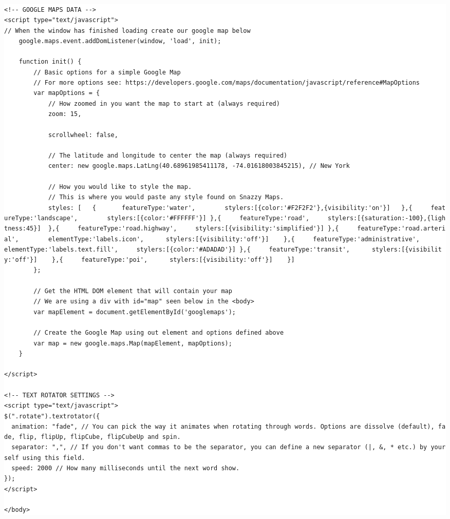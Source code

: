 	<!-- GOOGLE MAPS DATA -->
    <script type="text/javascript">
    // When the window has finished loading create our google map below
        google.maps.event.addDomListener(window, 'load', init);
    
        function init() {
            // Basic options for a simple Google Map
            // For more options see: https://developers.google.com/maps/documentation/javascript/reference#MapOptions
            var mapOptions = {
                // How zoomed in you want the map to start at (always required)
                zoom: 15,
                
                scrollwheel: false,

                // The latitude and longitude to center the map (always required)
                center: new google.maps.LatLng(40.68961985411178, -74.01618003845215), // New York 

                // How you would like to style the map. 
                // This is where you would paste any style found on Snazzy Maps.
                styles: [	{		featureType:'water',		stylers:[{color:'#F2F2F2'},{visibility:'on'}]	},{		featureType:'landscape',		stylers:[{color:'#FFFFFF'}]	},{		featureType:'road',		stylers:[{saturation:-100},{lightness:45}]	},{		featureType:'road.highway',		stylers:[{visibility:'simplified'}]	},{		featureType:'road.arterial',		elementType:'labels.icon',		stylers:[{visibility:'off'}]	},{		featureType:'administrative',		elementType:'labels.text.fill',		stylers:[{color:'#ADADAD'}]	},{		featureType:'transit',		stylers:[{visibility:'off'}]	},{		featureType:'poi',		stylers:[{visibility:'off'}]	}]
            };

            // Get the HTML DOM element that will contain your map 
            // We are using a div with id="map" seen below in the <body>
            var mapElement = document.getElementById('googlemaps');

            // Create the Google Map using out element and options defined above
            var map = new google.maps.Map(mapElement, mapOptions);
        }
	
    </script>
	
	<!-- TEXT ROTATOR SETTINGS -->
    <script type="text/javascript">
    $(".rotate").textrotator({
      animation: "fade", // You can pick the way it animates when rotating through words. Options are dissolve (default), fade, flip, flipUp, flipCube, flipCubeUp and spin.
      separator: ",", // If you don't want commas to be the separator, you can define a new separator (|, &, * etc.) by yourself using this field.
      speed: 2000 // How many milliseconds until the next word show.
    });
    </script>
	
    </body>
</html>